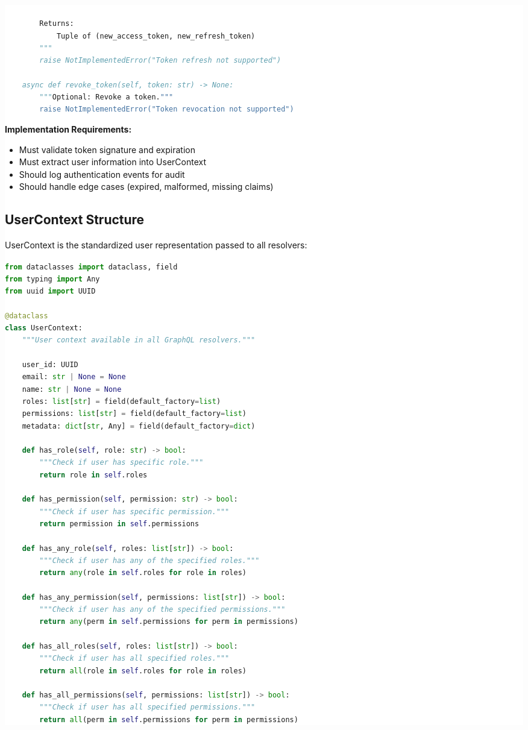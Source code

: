```python

        Returns:
            Tuple of (new_access_token, new_refresh_token)
        """
        raise NotImplementedError("Token refresh not supported")

    async def revoke_token(self, token: str) -> None:
        """Optional: Revoke a token."""
        raise NotImplementedError("Token revocation not supported")
```

**Implementation Requirements:**
- Must validate token signature and expiration
- Must extract user information into UserContext
- Should log authentication events for audit
- Should handle edge cases (expired, malformed, missing claims)

## UserContext Structure

UserContext is the standardized user representation passed to all resolvers:

```python
from dataclasses import dataclass, field
from typing import Any
from uuid import UUID

@dataclass
class UserContext:
    """User context available in all GraphQL resolvers."""

    user_id: UUID
    email: str | None = None
    name: str | None = None
    roles: list[str] = field(default_factory=list)
    permissions: list[str] = field(default_factory=list)
    metadata: dict[str, Any] = field(default_factory=dict)

    def has_role(self, role: str) -> bool:
        """Check if user has specific role."""
        return role in self.roles

    def has_permission(self, permission: str) -> bool:
        """Check if user has specific permission."""
        return permission in self.permissions

    def has_any_role(self, roles: list[str]) -> bool:
        """Check if user has any of the specified roles."""
        return any(role in self.roles for role in roles)

    def has_any_permission(self, permissions: list[str]) -> bool:
        """Check if user has any of the specified permissions."""
        return any(perm in self.permissions for perm in permissions)

    def has_all_roles(self, roles: list[str]) -> bool:
        """Check if user has all specified roles."""
        return all(role in self.roles for role in roles)

    def has_all_permissions(self, permissions: list[str]) -> bool:
        """Check if user has all specified permissions."""
        return all(perm in self.permissions for perm in permissions)
```
